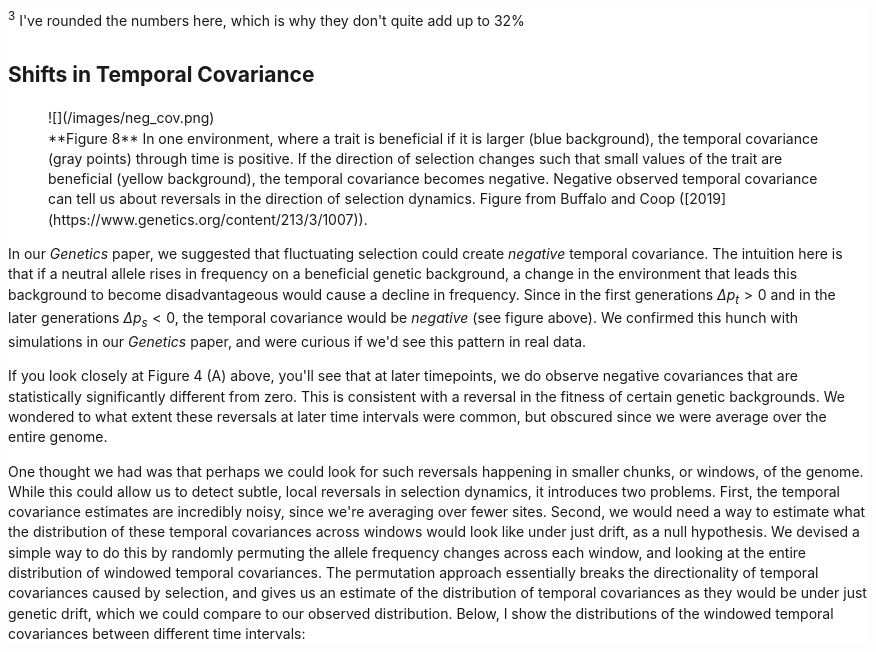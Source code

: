 <aside>
<sup>3</sup>
I've rounded the numbers here, which is why they don't quite add up to 32%
</aside>

## Shifts in Temporal Covariance

<figure>
![](/images/neg_cov.png)
<figcaption>
**Figure 8**
In one environment, where a trait is beneficial if it is larger (blue
background), the temporal covariance (gray points) through time is positive. If
the direction of selection changes such that small values of the trait are
beneficial (yellow background), the temporal covariance becomes negative.
Negative observed temporal covariance can tell us about reversals in the
direction of selection dynamics. Figure from Buffalo and Coop ([2019](https://www.genetics.org/content/213/3/1007)).
</figcaption> 
</figure>

In our *Genetics* paper, we suggested that fluctuating selection
could create *negative* temporal covariance. The intuition here is that if a
neutral allele rises in frequency on a beneficial genetic background, a change
in the environment that leads this background to become disadvantageous would
cause a decline in frequency. Since in the first generations $\Delta p_t > 0$
and in the later generations $\Delta p_s < 0$, the temporal covariance would be
*negative* (see figure above). We confirmed this hunch with simulations in our
*Genetics* paper, and were curious if we'd see this pattern in real data.

If you look closely at Figure 4 (A) above, you'll see that at later timepoints,
we do observe negative covariances that are statistically significantly
different from zero. This is consistent with a reversal in the fitness of
certain genetic backgrounds. We wondered to what extent these reversals at
later time intervals were common, but obscured since we were average over the
entire genome.

One thought we had was that perhaps we could look for such reversals happening
in smaller chunks, or windows, of the genome. While this could allow us to
detect subtle, local reversals in selection dynamics, it introduces two
problems. First, the temporal covariance estimates are incredibly noisy, since
we're averaging over fewer sites. Second, we would need a way to estimate what
the distribution of these temporal covariances across windows would look like
under just drift, as a null hypothesis. We devised a simple way to do this by
randomly permuting the allele frequency changes across each window, and looking
at the entire distribution of windowed temporal covariances. The permutation
approach essentially breaks the directionality of temporal covariances caused
by selection, and gives us an estimate of the distribution of temporal
covariances as they would be under just genetic drift, which we could compare
to our observed distribution.  Below, I show the distributions of the windowed
temporal covariances between different time intervals: 
